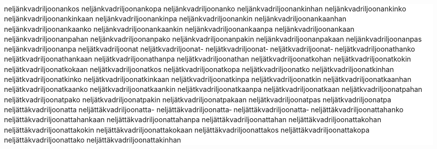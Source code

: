 neljänkvadriljoonankos
neljänkvadriljoonankopa
neljänkvadriljoonanko
neljänkvadriljoonankinhan
neljänkvadriljoonankinko
neljänkvadriljoonankinkaan
neljänkvadriljoonankinpa
neljänkvadriljoonankin
neljänkvadriljoonankaanhan
neljänkvadriljoonankaanko
neljänkvadriljoonankaankin
neljänkvadriljoonankaanpa
neljänkvadriljoonankaan
neljänkvadriljoonanpahan
neljänkvadriljoonanpako
neljänkvadriljoonanpakin
neljänkvadriljoonanpakaan
neljänkvadriljoonanpas
neljänkvadriljoonanpa
neljätkvadriljoonat
neljätkvadriljoonat-
neljätkvadriljoonat‐
neljätkvadriljoonat‑
neljätkvadriljoonathanko
neljätkvadriljoonathankaan
neljätkvadriljoonathanpa
neljätkvadriljoonathan
neljätkvadriljoonatkohan
neljätkvadriljoonatkokin
neljätkvadriljoonatkokaan
neljätkvadriljoonatkos
neljätkvadriljoonatkopa
neljätkvadriljoonatko
neljätkvadriljoonatkinhan
neljätkvadriljoonatkinko
neljätkvadriljoonatkinkaan
neljätkvadriljoonatkinpa
neljätkvadriljoonatkin
neljätkvadriljoonatkaanhan
neljätkvadriljoonatkaanko
neljätkvadriljoonatkaankin
neljätkvadriljoonatkaanpa
neljätkvadriljoonatkaan
neljätkvadriljoonatpahan
neljätkvadriljoonatpako
neljätkvadriljoonatpakin
neljätkvadriljoonatpakaan
neljätkvadriljoonatpas
neljätkvadriljoonatpa
neljättäkvadriljoonatta
neljättäkvadriljoonatta-
neljättäkvadriljoonatta‐
neljättäkvadriljoonatta‑
neljättäkvadriljoonattahanko
neljättäkvadriljoonattahankaan
neljättäkvadriljoonattahanpa
neljättäkvadriljoonattahan
neljättäkvadriljoonattakohan
neljättäkvadriljoonattakokin
neljättäkvadriljoonattakokaan
neljättäkvadriljoonattakos
neljättäkvadriljoonattakopa
neljättäkvadriljoonattako
neljättäkvadriljoonattakinhan